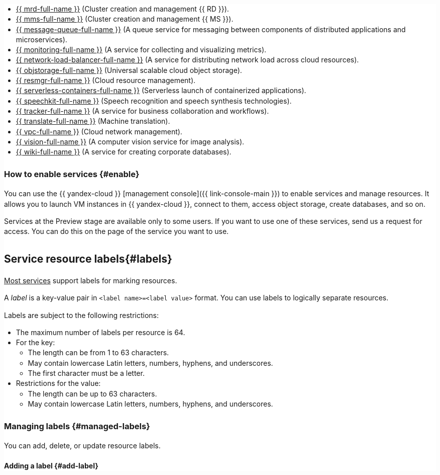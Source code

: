* [{{ mrd-full-name }}](../../managed-redis/) (Cluster creation and management {{ RD }}).
* [{{ mms-full-name }}](../../managed-sqlserver/) (Cluster creation and management {{ MS }}).
* [{{ message-queue-full-name }}](../../message-queue/) (A queue service for messaging between components of distributed applications and microservices).
* [{{ monitoring-full-name }}](../../monitoring/) (A service for collecting and visualizing metrics).
* [{{ network-load-balancer-full-name }}](../../network-load-balancer/) (A service for distributing network load across cloud resources).
* [{{ objstorage-full-name }}](../../storage/) (Universal scalable cloud object storage).
* [{{ resmgr-full-name }}](../../resource-manager/) (Cloud resource management).
* [{{ serverless-containers-full-name }}](../../serverless-containers/) (Serverless launch of containerized applications).
* [{{ speechkit-full-name }}](../../speechkit/) (Speech recognition and speech synthesis technologies).
* [{{ tracker-full-name }}](../../tracker/) (A service for business collaboration and workflows).
* [{{ translate-full-name }}](../../translate/) (Machine translation).
* [{{ vpc-full-name }}](../../vpc/) (Cloud network management).
* [{{ vision-full-name }}](../../vision/) (A computer vision service for image analysis).
* [{{ wiki-full-name }}](../../wiki/) (A service for creating corporate databases).

### How to enable services {#enable}

You can use the {{ yandex-cloud }} [management console]({{ link-console-main }}) to enable services and manage resources. It allows you to launch VM instances in {{ yandex-cloud }}, connect to them, access object storage, create databases, and so on.


Services at the Preview stage are available only to some users. If you want to use one of these services, send us a request for access. You can do this on the page of the service you want to use.


## Service resource labels{#labels}

[Most services](#services) support labels for marking resources.

A _label_ is a key-value pair in `<label name>=<label value>` format. You can use labels to logically separate resources.

Labels are subject to the following restrictions:
* The maximum number of labels per resource is 64.
* For the key:
   * The length can be from 1 to 63 characters.
   * May contain lowercase Latin letters, numbers, hyphens, and underscores.
   * The first character must be a letter.
* Restrictions for the value:
   * The length can be up to 63 characters.
   * May contain lowercase Latin letters, numbers, hyphens, and underscores.

### Managing labels {#managed-labels}

You can add, delete, or update resource labels.

#### Adding a label {#add-label}
